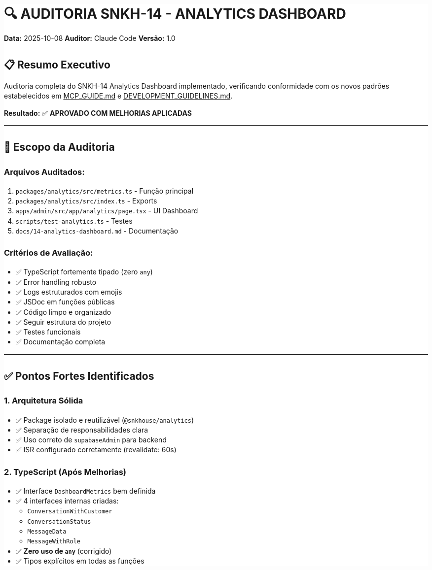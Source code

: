 # 🔍 AUDITORIA SNKH-14 - ANALYTICS DASHBOARD

**Data:** 2025-10-08
**Auditor:** Claude Code
**Versão:** 1.0

## 📋 Resumo Executivo

Auditoria completa do SNKH-14 Analytics Dashboard implementado, verificando conformidade com os novos padrões estabelecidos em [MCP_GUIDE.md](./MCP_GUIDE.md) e [DEVELOPMENT_GUIDELINES.md](./DEVELOPMENT_GUIDELINES.md).

**Resultado:** ✅ **APROVADO COM MELHORIAS APLICADAS**

---

## 🎯 Escopo da Auditoria

### Arquivos Auditados:
1. `packages/analytics/src/metrics.ts` - Função principal
2. `packages/analytics/src/index.ts` - Exports
3. `apps/admin/src/app/analytics/page.tsx` - UI Dashboard
4. `scripts/test-analytics.ts` - Testes
5. `docs/14-analytics-dashboard.md` - Documentação

### Critérios de Avaliação:
- ✅ TypeScript fortemente tipado (zero `any`)
- ✅ Error handling robusto
- ✅ Logs estruturados com emojis
- ✅ JSDoc em funções públicas
- ✅ Código limpo e organizado
- ✅ Seguir estrutura do projeto
- ✅ Testes funcionais
- ✅ Documentação completa

---

## ✅ Pontos Fortes Identificados

### 1. Arquitetura Sólida
- ✅ Package isolado e reutilizável (`@snkhouse/analytics`)
- ✅ Separação de responsabilidades clara
- ✅ Uso correto de `supabaseAdmin` para backend
- ✅ ISR configurado corretamente (revalidate: 60s)

### 2. TypeScript (Após Melhorias)
- ✅ Interface `DashboardMetrics` bem definida
- ✅ 4 interfaces internas criadas:
  - `ConversationWithCustomer`
  - `ConversationStatus`
  - `MessageData`
  - `MessageWithRole`
- ✅ **Zero uso de `any`** (corrigido)
- ✅ Tipos explícitos em todas as funções
